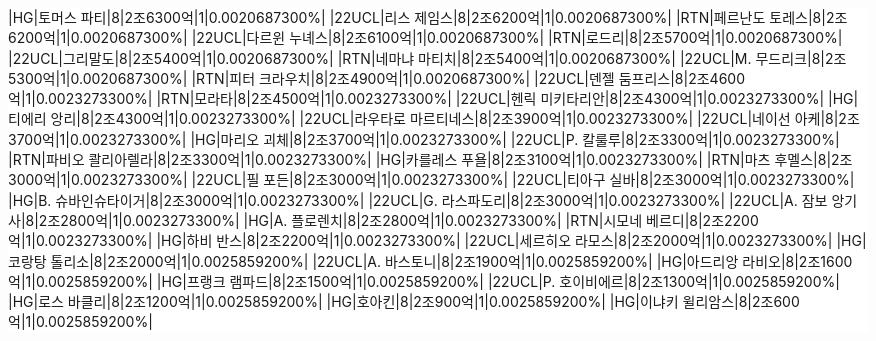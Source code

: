 |HG|토머스 파티|8|2조6300억|1|0.0020687300%|
|22UCL|리스 제임스|8|2조6200억|1|0.0020687300%|
|RTN|페르난도 토레스|8|2조6200억|1|0.0020687300%|
|22UCL|다르윈 누녜스|8|2조6100억|1|0.0020687300%|
|RTN|로드리|8|2조5700억|1|0.0020687300%|
|22UCL|그리말도|8|2조5400억|1|0.0020687300%|
|RTN|네마냐 마티치|8|2조5400억|1|0.0020687300%|
|22UCL|M. 무드리크|8|2조5300억|1|0.0020687300%|
|RTN|피터 크라우치|8|2조4900억|1|0.0020687300%|
|22UCL|덴젤 둠프리스|8|2조4600억|1|0.0023273300%|
|RTN|모라타|8|2조4500억|1|0.0023273300%|
|22UCL|헨릭 미키타리안|8|2조4300억|1|0.0023273300%|
|HG|티에리 앙리|8|2조4300억|1|0.0023273300%|
|22UCL|라우타로 마르티네스|8|2조3900억|1|0.0023273300%|
|22UCL|네이선 아케|8|2조3700억|1|0.0023273300%|
|HG|마리오 괴체|8|2조3700억|1|0.0023273300%|
|22UCL|P. 칼룰루|8|2조3300억|1|0.0023273300%|
|RTN|파비오 콸리아렐라|8|2조3300억|1|0.0023273300%|
|HG|카를레스 푸욜|8|2조3100억|1|0.0023273300%|
|RTN|마츠 후멜스|8|2조3000억|1|0.0023273300%|
|22UCL|필 포든|8|2조3000억|1|0.0023273300%|
|22UCL|티아구 실바|8|2조3000억|1|0.0023273300%|
|HG|B. 슈바인슈타이거|8|2조3000억|1|0.0023273300%|
|22UCL|G. 라스파도리|8|2조3000억|1|0.0023273300%|
|22UCL|A. 잠보 앙기사|8|2조2800억|1|0.0023273300%|
|HG|A. 플로렌치|8|2조2800억|1|0.0023273300%|
|RTN|시모네 베르디|8|2조2200억|1|0.0023273300%|
|HG|하비 반스|8|2조2200억|1|0.0023273300%|
|22UCL|세르히오 라모스|8|2조2000억|1|0.0023273300%|
|HG|코랑탕 톨리소|8|2조2000억|1|0.0025859200%|
|22UCL|A. 바스토니|8|2조1900억|1|0.0025859200%|
|HG|아드리앙 라비오|8|2조1600억|1|0.0025859200%|
|HG|프랭크 램파드|8|2조1500억|1|0.0025859200%|
|22UCL|P. 호이비에르|8|2조1300억|1|0.0025859200%|
|HG|로스 바클리|8|2조1200억|1|0.0025859200%|
|HG|호아킨|8|2조900억|1|0.0025859200%|
|HG|이냐키 윌리암스|8|2조600억|1|0.0025859200%|
